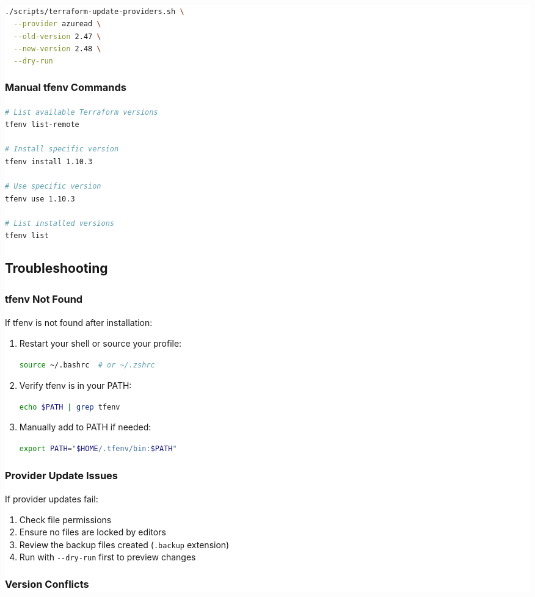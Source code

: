 ```bash
./scripts/terraform-update-providers.sh \
  --provider azuread \
  --old-version 2.47 \
  --new-version 2.48 \
  --dry-run
```

### Manual tfenv Commands

```bash
# List available Terraform versions
tfenv list-remote

# Install specific version
tfenv install 1.10.3

# Use specific version
tfenv use 1.10.3

# List installed versions
tfenv list
```

## Troubleshooting

### tfenv Not Found

If tfenv is not found after installation:

1. Restart your shell or source your profile:
   ```bash
   source ~/.bashrc  # or ~/.zshrc
   ```

2. Verify tfenv is in your PATH:
   ```bash
   echo $PATH | grep tfenv
   ```

3. Manually add to PATH if needed:
   ```bash
   export PATH="$HOME/.tfenv/bin:$PATH"
   ```

### Provider Update Issues

If provider updates fail:

1. Check file permissions
2. Ensure no files are locked by editors
3. Review the backup files created (`.backup` extension)
4. Run with `--dry-run` first to preview changes

### Version Conflicts
